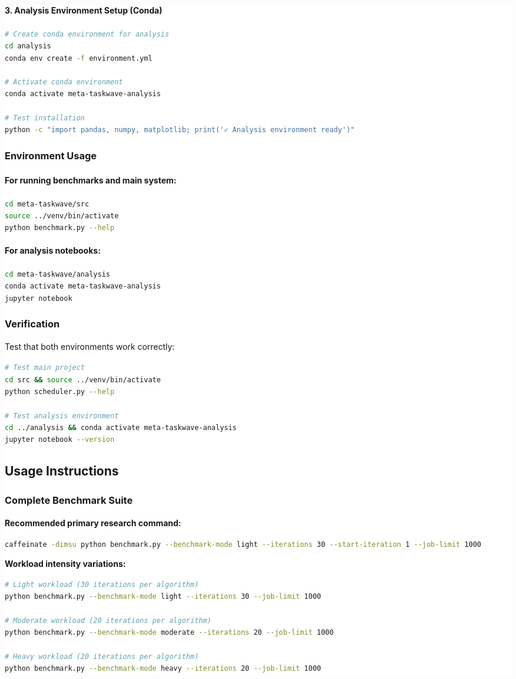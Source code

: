 #### 3. Analysis Environment Setup (Conda)
```bash
# Create conda environment for analysis
cd analysis
conda env create -f environment.yml

# Activate conda environment
conda activate meta-taskwave-analysis

# Test installation
python -c "import pandas, numpy, matplotlib; print('✓ Analysis environment ready')"
```

### Environment Usage
#### For running benchmarks and main system:
```bash
cd meta-taskwave/src
source ../venv/bin/activate
python benchmark.py --help
```

#### For analysis notebooks:
```bash
cd meta-taskwave/analysis
conda activate meta-taskwave-analysis
jupyter notebook
```

### Verification
Test that both environments work correctly:
```bash
# Test main project
cd src && source ../venv/bin/activate
python scheduler.py --help

# Test analysis environment  
cd ../analysis && conda activate meta-taskwave-analysis
jupyter notebook --version
```

## Usage Instructions

### Complete Benchmark Suite

**Recommended primary research command:**
```bash
caffeinate -dimsu python benchmark.py --benchmark-mode light --iterations 30 --start-iteration 1 --job-limit 1000
```

**Workload intensity variations:**
```bash
# Light workload (30 iterations per algorithm)
python benchmark.py --benchmark-mode light --iterations 30 --job-limit 1000

# Moderate workload (20 iterations per algorithm)  
python benchmark.py --benchmark-mode moderate --iterations 20 --job-limit 1000

# Heavy workload (20 iterations per algorithm)
python benchmark.py --benchmark-mode heavy --iterations 20 --job-limit 1000
```
